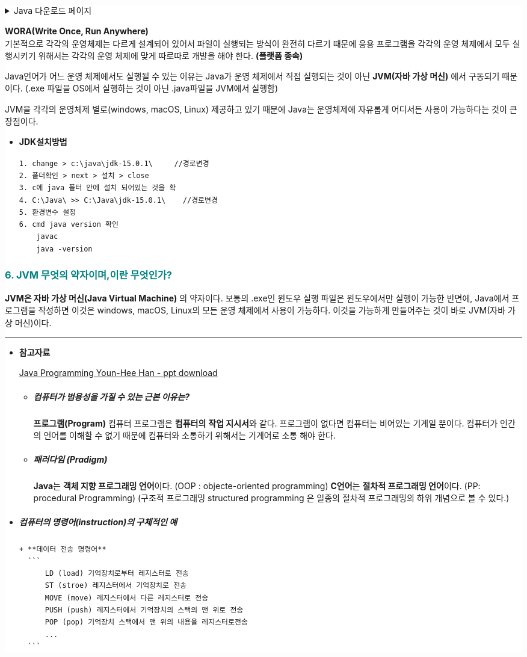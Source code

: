 <details><summary>Java 다운로드 페이지 </summary></details>



**WORA(Write Once, Run Anywhere)**  
기본적으로 각각의 운영체제는 다르게 설계되어 있어서 파일이 실행되는 방식이 완전히 다르기 때문에 응용 프로그램을 각각의 운영 체제에서 모두 실행시키기 위해서는 각각의 운영 체제에 맞게 따로따로 개발을 해야 한다. **(플랫폼 종속)**

Java언어가 어느 운영 체제에서도 실행될 수 있는 이유는 Java가 운영 체제에서 직접 실행되는 것이 아닌 **JVM(자바 가상 머신)** 에서 구동되기 때문이다. (.exe 파일을 OS에서 실행하는 것이 아닌 .java파일을 JVM에서 실행함) 

JVM을 각각의 운영체제 별로(windows, macOS, Linux) 제공하고 있기 때문에 Java는 운영체제에 자유롭게 어디서든 사용이 가능하다는 것이 큰 장점이다.


- **JDK설치방법**
    ```
    1. change > c:\java\jdk-15.0.1\     //경로변경 
    2. 폴더확인 > next > 설치 > close
    3. c에 java 폴터 안에 설치 되어있는 것을 확
    4. C:\Java\ >> C:\Java\jdk-15.0.1\    //경로변경
    5. 환경변수 설정
    6. cmd java version 확인 
        javac  
	    java -version
    ```



### <span style="color:teal">6. JVM 무엇의 약자이며,이란 무엇인가?</span>

**JVM은 자바 가상 머신(Java Virtual Machine)** 의 약자이다.
보통의 .exe인 윈도우 실행 파일은 윈도우에서만 실행이 가능한 반면에, Java에서 프로그램을 작성하면 이것은 windows, macOS, Linux의 모든 운영 체제에서 사용이 가능하다. 이것을 가능하게 만들어주는 것이 바로 JVM(자바 가상 머신)이다.






----------
- **참고자료**

    [Java Programming Youn-Hee Han - ppt download](https://slidesplayer.org/slide/14790936/)

    * ##### **컴퓨터가 범용성을 가질 수 있는 근본 이유는?**
        **프로그램(Program)** 컴퓨터 프로그램은 **컴퓨터의** **작업 지시서**와 같다. 프로그램이 없다면 컴퓨터는 비어있는 기계일 뿐이다. 컴퓨터가 인간의 언어를 이해할 수 없기 때문에 컴퓨터와 소통하기 위해서는 기계어로 소통 해야 한다. 
         

    * ##### **패러다임 (Pradigm)**
        **Java**는 **객체 지향 프로그래밍 언어**이다. (OOP : objecte-oriented programming)
        **C언어**는 **절차적 프로그래밍 언어**이다.  (PP: procedural Programming) (구조적 프로그래밍 structured programming 은 일종의 절차적 프로그래밍의 하위 개념으로 볼 수 있다.)
    
* ##### **컴퓨터의 명령어(instruction)의 구체적인 예**
      + **데이터 전송 명령어**
        ```
            LD (load) 기억장치로부터 레지스터로 전송
            ST (stroe) 레지스터에서 기억장치로 전송
            MOVE (move) 레지스터에서 다른 레지스터로 전송
            PUSH (push) 레지스터에서 기억장치의 스택의 맨 위로 전송
            POP (pop) 기억장치 스택에서 맨 위의 내용을 레지스터로전송
            ...
        ```
        